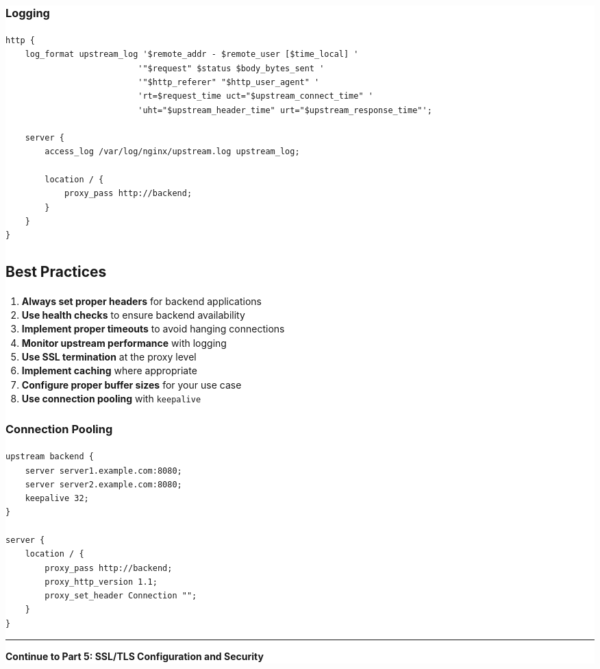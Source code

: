 ### Logging

```nginx
http {
    log_format upstream_log '$remote_addr - $remote_user [$time_local] '
                           '"$request" $status $body_bytes_sent '
                           '"$http_referer" "$http_user_agent" '
                           'rt=$request_time uct="$upstream_connect_time" '
                           'uht="$upstream_header_time" urt="$upstream_response_time"';
    
    server {
        access_log /var/log/nginx/upstream.log upstream_log;
        
        location / {
            proxy_pass http://backend;
        }
    }
}
```

## Best Practices

1. **Always set proper headers** for backend applications
2. **Use health checks** to ensure backend availability
3. **Implement proper timeouts** to avoid hanging connections
4. **Monitor upstream performance** with logging
5. **Use SSL termination** at the proxy level
6. **Implement caching** where appropriate
7. **Configure proper buffer sizes** for your use case
8. **Use connection pooling** with `keepalive`

### Connection Pooling

```nginx
upstream backend {
    server server1.example.com:8080;
    server server2.example.com:8080;
    keepalive 32;
}

server {
    location / {
        proxy_pass http://backend;
        proxy_http_version 1.1;
        proxy_set_header Connection "";
    }
}
```

---

**Continue to Part 5: SSL/TLS Configuration and Security**
